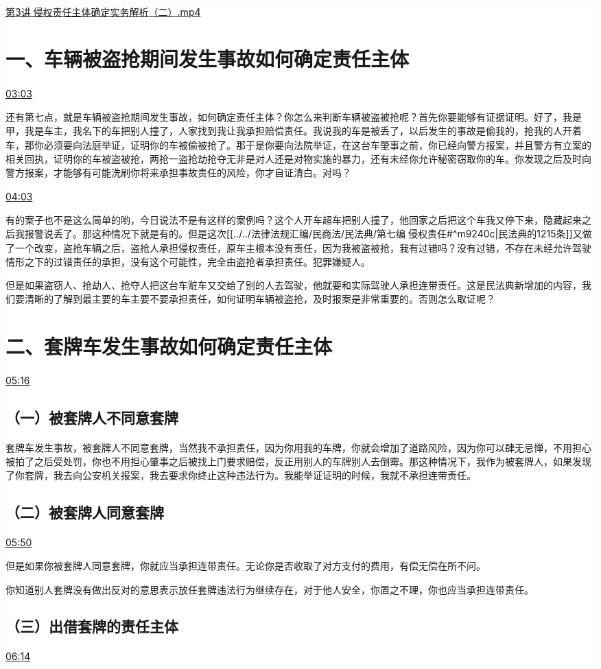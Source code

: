 [第3讲 侵权责任主体确定实务解析（二）.mp4](file:///E:%5C法律实务%5C394%20李斌：交通事故诉讼全流程：案例拆解疑难重点问题%5C第3讲%20侵权责任主体确定实务解析（二）.mp4)
# 一、车辆被盗抢期间发生事故如何确定责任主体
[03:03](file:///E:/%5C%E6%B3%95%E5%BE%8B%E5%AE%9E%E5%8A%A1%5C394%20%E6%9D%8E%E6%96%8C%EF%BC%9A%E4%BA%A4%E9%80%9A%E4%BA%8B%E6%95%85%E8%AF%89%E8%AE%BC%E5%85%A8%E6%B5%81%E7%A8%8B%EF%BC%9A%E6%A1%88%E4%BE%8B%E6%8B%86%E8%A7%A3%E7%96%91%E9%9A%BE%E9%87%8D%E7%82%B9%E9%97%AE%E9%A2%98%5C%E7%AC%AC3%E8%AE%B2%20%E4%BE%B5%E6%9D%83%E8%B4%A3%E4%BB%BB%E4%B8%BB%E4%BD%93%E7%A1%AE%E5%AE%9A%E5%AE%9E%E5%8A%A1%E8%A7%A3%E6%9E%90%EF%BC%88%E4%BA%8C%EF%BC%89.mp4#t=183.494685)

还有第七点，就是车辆被盗抢期间发生事故，如何确定责任主体？你怎么来判断车辆被盗被抢呢？首先你要能够有证据证明。好了，我是甲，我是车主，我名下的车把别人撞了，人家找到我让我承担赔偿责任。我说我的车是被丢了，以后发生的事故是偷我的，抢我的人开着车，那你必须要向法庭举证，证明你的车被偷被抢了。那于是你要向法院举证，在这台车肇事之前，你已经向警方报案，并且警方有立案的相关回执，证明你的车被盗被抢，两抢一盗抢劫抢夺无非是对人还是对物实施的暴力，还有未经你允许秘密窃取你的车。你发现之后及时向警方报案，才能够有可能洗刷你将来承担事故责任的风险，你才自证清白。对吗？

[04:03](file:///E:/%5C%E6%B3%95%E5%BE%8B%E5%AE%9E%E5%8A%A1%5C394%20%E6%9D%8E%E6%96%8C%EF%BC%9A%E4%BA%A4%E9%80%9A%E4%BA%8B%E6%95%85%E8%AF%89%E8%AE%BC%E5%85%A8%E6%B5%81%E7%A8%8B%EF%BC%9A%E6%A1%88%E4%BE%8B%E6%8B%86%E8%A7%A3%E7%96%91%E9%9A%BE%E9%87%8D%E7%82%B9%E9%97%AE%E9%A2%98%5C%E7%AC%AC3%E8%AE%B2%20%E4%BE%B5%E6%9D%83%E8%B4%A3%E4%BB%BB%E4%B8%BB%E4%BD%93%E7%A1%AE%E5%AE%9A%E5%AE%9E%E5%8A%A1%E8%A7%A3%E6%9E%90%EF%BC%88%E4%BA%8C%EF%BC%89.mp4#t=243.582555)

有的案子也不是这么简单的哟，今日说法不是有这样的案例吗？这个人开车超车把别人撞了，他回家之后把这个车我又停下来，隐藏起来之后我报警说丢了。那这种情况下就是有的。但是这次[[../../法律法规汇编/民商法/民法典/第七编 侵权责任#^m9240c|民法典的1215条]]又做了一个改变，盗抢车辆之后，盗抢人承担侵权责任，原车主根本没有责任，因为我被盗被抢，我有过错吗？没有过错，不存在未经允许驾驶情形之下的过错责任的承担，没有这个可能性，完全由盗抢者承担责任。犯罪嫌疑人。

但是如果盗窃人、抢劫人、抢夺人把这台车赃车又交给了别的人去驾驶，他就要和实际驾驶人承担连带责任。这是民法典新增加的内容，我们要清晰的了解到最主要的车主要不要承担责任，如何证明车辆被盗抢，及时报案是非常重要的。否则怎么取证呢？
# 二、套牌车发生事故如何确定责任主体
[05:16](file:///E:/%5C%E6%B3%95%E5%BE%8B%E5%AE%9E%E5%8A%A1%5C394%20%E6%9D%8E%E6%96%8C%EF%BC%9A%E4%BA%A4%E9%80%9A%E4%BA%8B%E6%95%85%E8%AF%89%E8%AE%BC%E5%85%A8%E6%B5%81%E7%A8%8B%EF%BC%9A%E6%A1%88%E4%BE%8B%E6%8B%86%E8%A7%A3%E7%96%91%E9%9A%BE%E9%87%8D%E7%82%B9%E9%97%AE%E9%A2%98%5C%E7%AC%AC3%E8%AE%B2%20%E4%BE%B5%E6%9D%83%E8%B4%A3%E4%BB%BB%E4%B8%BB%E4%BD%93%E7%A1%AE%E5%AE%9A%E5%AE%9E%E5%8A%A1%E8%A7%A3%E6%9E%90%EF%BC%88%E4%BA%8C%EF%BC%89.mp4#t=316.121189)
## （一）被套牌人不同意套牌
套牌车发生事故，被套牌人不同意套牌，当然我不承担责任，因为你用我的车牌，你就会增加了道路风险，因为你可以肆无忌惮，不用担心被拍了之后受处罚，你也不用担心肇事之后被找上门要求赔偿，反正用别人的车牌别人去倒霉。那这种情况下，我作为被套牌人，如果发现了你套牌，我去向公安机关报案，我去要求你终止这种违法行为。我能举证证明的时候，我就不承担连带责任。
## （二）被套牌人同意套牌
[05:50](file:///E:/%5C%E6%B3%95%E5%BE%8B%E5%AE%9E%E5%8A%A1%5C394%20%E6%9D%8E%E6%96%8C%EF%BC%9A%E4%BA%A4%E9%80%9A%E4%BA%8B%E6%95%85%E8%AF%89%E8%AE%BC%E5%85%A8%E6%B5%81%E7%A8%8B%EF%BC%9A%E6%A1%88%E4%BE%8B%E6%8B%86%E8%A7%A3%E7%96%91%E9%9A%BE%E9%87%8D%E7%82%B9%E9%97%AE%E9%A2%98%5C%E7%AC%AC3%E8%AE%B2%20%E4%BE%B5%E6%9D%83%E8%B4%A3%E4%BB%BB%E4%B8%BB%E4%BD%93%E7%A1%AE%E5%AE%9A%E5%AE%9E%E5%8A%A1%E8%A7%A3%E6%9E%90%EF%BC%88%E4%BA%8C%EF%BC%89.mp4#t=350.714852)

但是如果你被套牌人同意套牌，你就应当承担连带责任。无论你是否收取了对方支付的费用，有偿无偿在所不问。

你知道别人套牌没有做出反对的意思表示放任套牌违法行为继续存在，对于他人安全，你置之不理，你也应当承担连带责任。
## （三）出借套牌的责任主体
[06:14](file:///E:/%5C%E6%B3%95%E5%BE%8B%E5%AE%9E%E5%8A%A1%5C394%20%E6%9D%8E%E6%96%8C%EF%BC%9A%E4%BA%A4%E9%80%9A%E4%BA%8B%E6%95%85%E8%AF%89%E8%AE%BC%E5%85%A8%E6%B5%81%E7%A8%8B%EF%BC%9A%E6%A1%88%E4%BE%8B%E6%8B%86%E8%A7%A3%E7%96%91%E9%9A%BE%E9%87%8D%E7%82%B9%E9%97%AE%E9%A2%98%5C%E7%AC%AC3%E8%AE%B2%20%E4%BE%B5%E6%9D%83%E8%B4%A3%E4%BB%BB%E4%B8%BB%E4%BD%93%E7%A1%AE%E5%AE%9A%E5%AE%9E%E5%8A%A1%E8%A7%A3%E6%9E%90%EF%BC%88%E4%BA%8C%EF%BC%89.mp4#t=374.86952)
